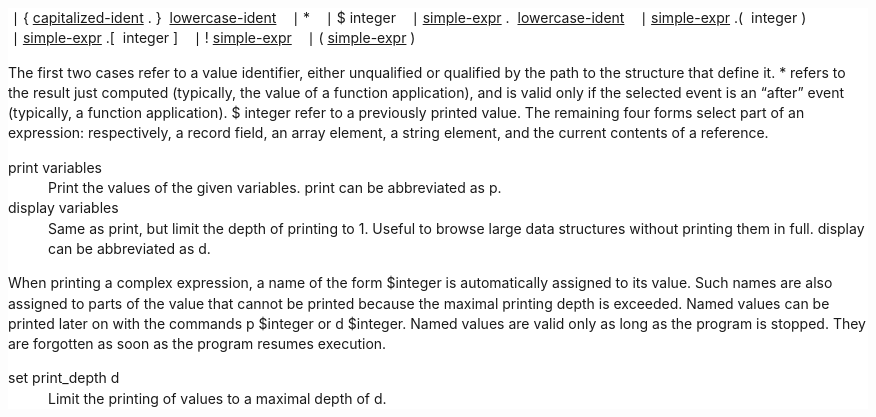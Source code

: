 <tr><td class="c021">&nbsp;</td><td class="c018">∣</td><td class="c020">&nbsp;{&nbsp;<a class="syntax" href="lex.html#capitalized-ident"><span class="c013">capitalized-ident</span></a>&nbsp;<span class="c007">.</span>&nbsp;}&nbsp;&nbsp;<a class="syntax" href="lex.html#lowercase-ident"><span class="c013">lowercase-ident</span></a>
&nbsp;</td></tr>
<tr><td class="c021">&nbsp;</td><td class="c018">∣</td><td class="c020">&nbsp;<span class="c007">*</span>
&nbsp;</td></tr>
<tr><td class="c021">&nbsp;</td><td class="c018">∣</td><td class="c020">&nbsp;<span class="c007">$</span>&nbsp;<span class="c013">integer</span>
&nbsp;</td></tr>
<tr><td class="c021">&nbsp;</td><td class="c018">∣</td><td class="c020">&nbsp;<a class="syntax" href="#simple-expr"><span class="c013">simple-expr</span></a>&nbsp;<span class="c007">.</span>&nbsp;&nbsp;<a class="syntax" href="lex.html#lowercase-ident"><span class="c013">lowercase-ident</span></a>
&nbsp;</td></tr>
<tr><td class="c021">&nbsp;</td><td class="c018">∣</td><td class="c020">&nbsp;<a class="syntax" href="#simple-expr"><span class="c013">simple-expr</span></a>&nbsp;<span class="c007">.(</span>&nbsp;&nbsp;<span class="c013">integer</span>&nbsp;<span class="c007">)</span>
&nbsp;</td></tr>
<tr><td class="c021">&nbsp;</td><td class="c018">∣</td><td class="c020">&nbsp;<a class="syntax" href="#simple-expr"><span class="c013">simple-expr</span></a>&nbsp;<span class="c007">.[</span>&nbsp;&nbsp;<span class="c013">integer</span>&nbsp;<span class="c007">]</span>
&nbsp;</td></tr>
<tr><td class="c021">&nbsp;</td><td class="c018">∣</td><td class="c020">&nbsp;<span class="c007">!</span>&nbsp;<a class="syntax" href="#simple-expr"><span class="c013">simple-expr</span></a>
&nbsp;</td></tr>
<tr><td class="c021">&nbsp;</td><td class="c018">∣</td><td class="c020">&nbsp;<span class="c007">(</span>&nbsp;<a class="syntax" href="#simple-expr"><span class="c013">simple-expr</span></a>&nbsp;<span class="c007">)</span>
</td></tr>
</tbody></table></td></tr>
</tbody></table><p>
The first two cases refer to a value identifier, either unqualified or
qualified by the path to the structure that define it.
<span class="c006">*</span> refers to the result just computed (typically, the value of a
function application), and is valid only if the selected event is an
“after” event (typically, a function application).
<span class="c007">$</span> <span class="c013">integer</span> refer to a previously printed value. The remaining four
forms select part of an expression: respectively, a record field, an
array element, a string element, and the current contents of a
reference.</p><dl class="description"><dt class="dt-description">
<span class="c016"><span class="c006">print </span><span class="c012">variables</span></span></dt><dd class="dd-description">
Print the values of the given variables. <span class="c006">print</span> can be abbreviated as
<span class="c006">p</span>.
</dd><dt class="dt-description"><span class="c016"><span class="c006">display </span><span class="c012">variables</span></span></dt><dd class="dd-description">
Same as <span class="c006">print</span>, but limit the depth of printing to 1. Useful to
browse large data structures without printing them in full.
<span class="c006">display</span> can be abbreviated as <span class="c006">d</span>.
</dd></dl><p>When printing a complex expression, a name of the form <span class="c006">$</span><span class="c012">integer</span>
is automatically assigned to its value. Such names are also assigned
to parts of the value that cannot be printed because the maximal
printing depth is exceeded. Named values can be printed later on
with the commands <span class="c006">p $</span><span class="c012">integer</span> or <span class="c006">d $</span><span class="c012">integer</span>.
Named values are valid only as long as the program is stopped. They
are forgotten as soon as the program resumes execution.</p><dl class="description"><dt class="dt-description">
<span class="c016"><span class="c006">set print_depth</span> <span class="c012">d</span></span></dt><dd class="dd-description">
Limit the printing of values to a maximal depth of <span class="c012">d</span>. 